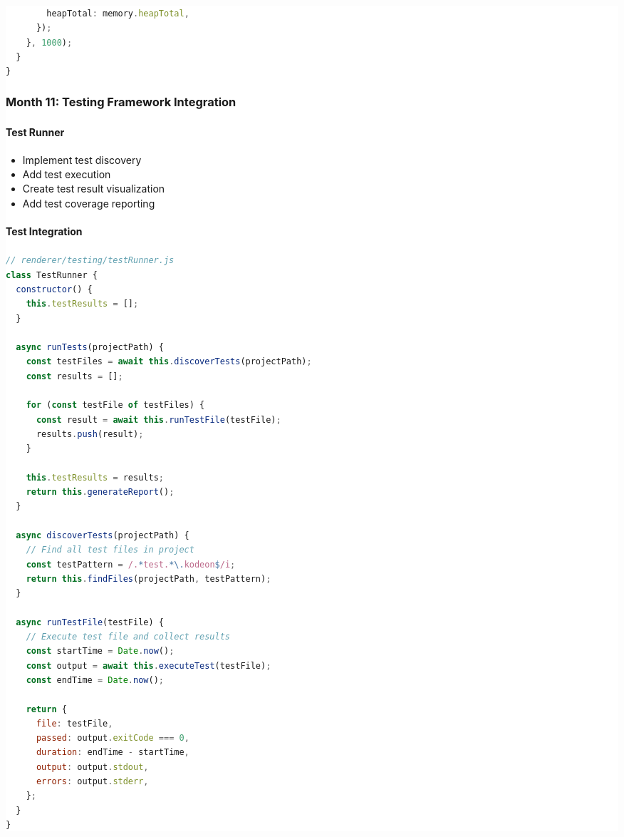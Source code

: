 ```javascript
        heapTotal: memory.heapTotal,
      });
    }, 1000);
  }
}
```

### Month 11: Testing Framework Integration

#### Test Runner

- Implement test discovery
- Add test execution
- Create test result visualization
- Add test coverage reporting

#### Test Integration

```javascript
// renderer/testing/testRunner.js
class TestRunner {
  constructor() {
    this.testResults = [];
  }

  async runTests(projectPath) {
    const testFiles = await this.discoverTests(projectPath);
    const results = [];

    for (const testFile of testFiles) {
      const result = await this.runTestFile(testFile);
      results.push(result);
    }

    this.testResults = results;
    return this.generateReport();
  }

  async discoverTests(projectPath) {
    // Find all test files in project
    const testPattern = /.*test.*\.kodeon$/i;
    return this.findFiles(projectPath, testPattern);
  }

  async runTestFile(testFile) {
    // Execute test file and collect results
    const startTime = Date.now();
    const output = await this.executeTest(testFile);
    const endTime = Date.now();

    return {
      file: testFile,
      passed: output.exitCode === 0,
      duration: endTime - startTime,
      output: output.stdout,
      errors: output.stderr,
    };
  }
}
```
